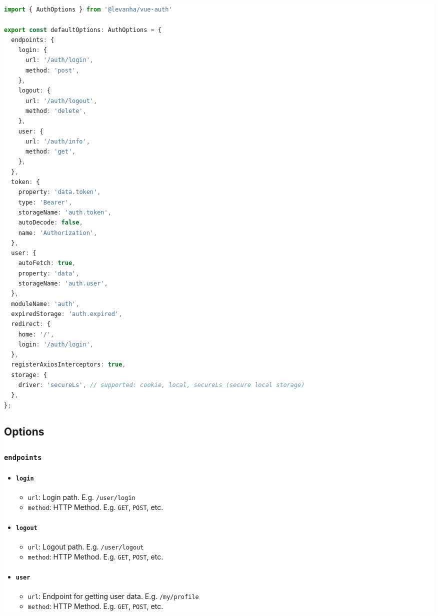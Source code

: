 ```ts
import { AuthOptions } from '@levanha/vue-auth'

export const defaultOptions: AuthOptions = {
  endpoints: {
    login: {
      url: '/auth/login',
      method: 'post',
    },
    logout: {
      url: '/auth/logout',
      method: 'delete',
    },
    user: {
      url: '/auth/info',
      method: 'get',
    },
  },
  token: {
    property: 'data.token',
    type: 'Bearer',
    storageName: 'auth.token',
    autoDecode: false,
    name: 'Authorization',
  },
  user: {
    autoFetch: true,
    property: 'data',
    storageName: 'auth.user',
  },
  moduleName: 'auth',
  expiredStorage: 'auth.expired',
  redirect: {
    home: '/',
    login: '/auth/login',
  },
  registerAxiosInterceptors: true,
  storage: {
    driver: 'secureLs', // supported: cookie, local, secureLs (secure local storage)
  },
};
```


## Options

### `endpoints`

- #### `login`
  - `url`: Login path. E.g. `/user/login`
  - `method`: HTTP Method. E.g. `GET`, `POST`, etc.
- #### `logout`
  - `url`: Logout path. E.g. `/user/logout`
  - `method`: HTTP Method. E.g. `GET`, `POST`, etc.
- #### `user`
  - `url`: Endpoint for getting user data. E.g. `/my/profile`
  - `method`: HTTP Method. E.g. `GET`, `POST`, etc.
